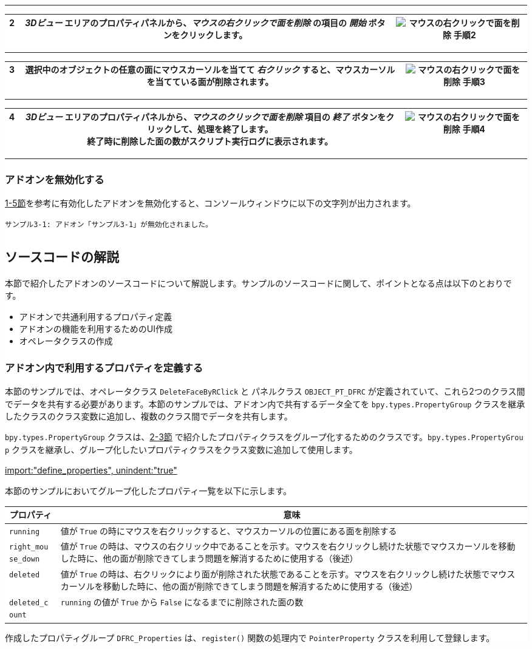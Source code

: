 <div id="process_sep"></div>

---

<div id="process"></div>

|<div id="box">2</div>|*3Dビュー* エリアのプロパティパネルから、*マウスの右クリックで面を削除* の項目の *開始* ボタンをクリックします。|![マウスの右クリックで面を削除 手順2](https://dl.dropboxusercontent.com/s/ltuh1pmujq0hbrf/use_add-on_2.png "マウスの右クリックで面を削除 手順2")|
|---|---|---|

<div id="process_sep"></div>

---

<div id="process"></div>

|<div id="box">3</div>|選択中のオブジェクトの任意の面にマウスカーソルを当てて *右クリック* すると、マウスカーソルを当てている面が削除されます。|![マウスの右クリックで面を削除 手順3](https://dl.dropboxusercontent.com/s/1ntqeqbtx5ni0ym/use_add-on_3.png "マウスの右クリックで面を削除 手順3")|
|---|---|---|

<div id="process_sep"></div>

---

<div id="process"></div>

|<div id="box">4</div>|*3Dビュー* エリアのプロパティパネルから、*マウスのクリックで面を削除* 項目の *終了* ボタンをクリックして、処理を終了します。<br>終了時に削除した面の数がスクリプト実行ログに表示されます。|![マウスの右クリックで面を削除 手順4](https://dl.dropboxusercontent.com/s/vz6982lhm4ofsyp/use_add-on_4.png "マウスの右クリックで面を削除 手順4")|
|---|---|---|

<div id="process_start_end"></div>

---


### アドオンを無効化する

[1-5節](../chapter_01/05_Install_own_Add-on.md)を参考に有効化したアドオンを無効化すると、コンソールウィンドウに以下の文字列が出力されます。

```sh
サンプル3-1: アドオン「サンプル3-1」が無効化されました。
```

## ソースコードの解説

本節で紹介したアドオンのソースコードについて解説します。サンプルのソースコードに関して、ポイントとなる点は以下のとおりです。

* アドオンで共通利用するプロパティ定義
* アドオンの機能を利用するためのUI作成
* オペレータクラスの作成

### アドオン内で利用するプロパティを定義する

本節のサンプルでは、オペレータクラス ```DeleteFaceByRClick``` と パネルクラス ```OBJECT_PT_DFRC``` が定義されていて、これら2つのクラス間でデータを共有する必要があります。本節のサンプルでは、アドオン内で共有するデータ全てを ```bpy.types.PropertyGroup``` クラスを継承したクラスのクラス変数に追加し、複数のクラス間でデータを共有します。

```bpy.types.PropertyGroup``` クラスは、[2-3節](../chapter_02/03_Use_Property_on_Tool_Shelf_1.md) で紹介したプロパティクラスをグループ化するためのクラスです。```bpy.types.PropertyGroup``` クラスを継承し、グループ化したいプロパティクラスをクラス変数に追加して使用します。

[import:"define_properties", unindent:"true"](../../sample_raw/src/chapter_03/sample_3_1.py)

本節のサンプルにおいてグループ化したプロパティ一覧を以下に示します。

|プロパティ|意味|
|---|---|
|```running```|値が ```True``` の時にマウスを右クリックすると、マウスカーソルの位置にある面を削除する|
|```right_mouse_down```|値が ```True``` の時は、マウスの右クリック中であることを示す。マウスを右クリックし続けた状態でマウスカーソルを移動した時に、他の面が削除できてしまう問題を解消するために使用する（後述）|
|```deleted```|値が ```True``` の時は、右クリックにより面が削除された状態であることを示す。マウスを右クリックし続けた状態でマウスカーソルを移動した時に、他の面が削除できてしまう問題を解消するために使用する（後述）|
|```deleted_count```|```running``` の値が ```True``` から ```False``` になるまでに削除された面の数|

作成したプロパティグループ ```DFRC_Properties``` は、```register()``` 関数の処理内で ```PointerProperty``` クラスを利用して登録します。

```